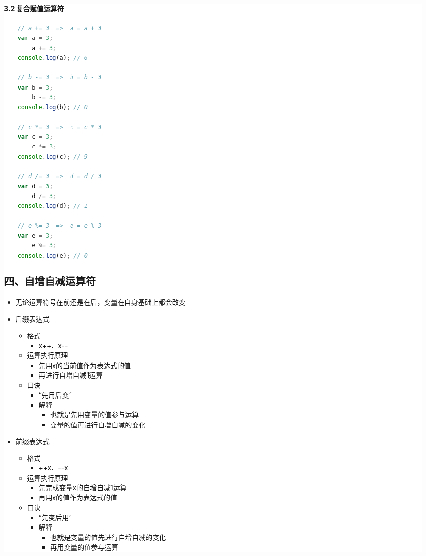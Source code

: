 #### 3.2 复合赋值运算符
``` javascript
    // a += 3  =>  a = a + 3
    var a = 3;
        a += 3;
    console.log(a); // 6

    // b -= 3  =>  b = b - 3
    var b = 3;
        b -= 3;
    console.log(b); // 0

    // c *= 3  =>  c = c * 3
    var c = 3;
        c *= 3;
    console.log(c); // 9

    // d /= 3  =>  d = d / 3
    var d = 3;
        d /= 3;
    console.log(d); // 1

    // e %= 3  =>  e = e % 3
    var e = 3;
        e %= 3;
    console.log(e); // 0
```



## 四、自增自减运算符    
+ 无论运算符号在前还是在后，变量在自身基础上都会改变
+ 后缀表达式
    - 格式
        - x++、x--
    - 运算执行原理
        - 先用x的当前值作为表达式的值
        - 再进行自增自减1运算
    - 口诀
        - “先用后变”
        - 解释
            - 也就是先用变量的值参与运算
            - 变量的值再进行自增自减的变化
    
+ 前缀表达式
    - 格式
        - ++x、--x
    - 运算执行原理
        - 先完成变量x的自增自减1运算
        - 再用x的值作为表达式的值
    - 口诀
        - “先变后用”
        - 解释
            - 也就是变量的值先进行自增自减的变化
            - 再用变量的值参与运算

